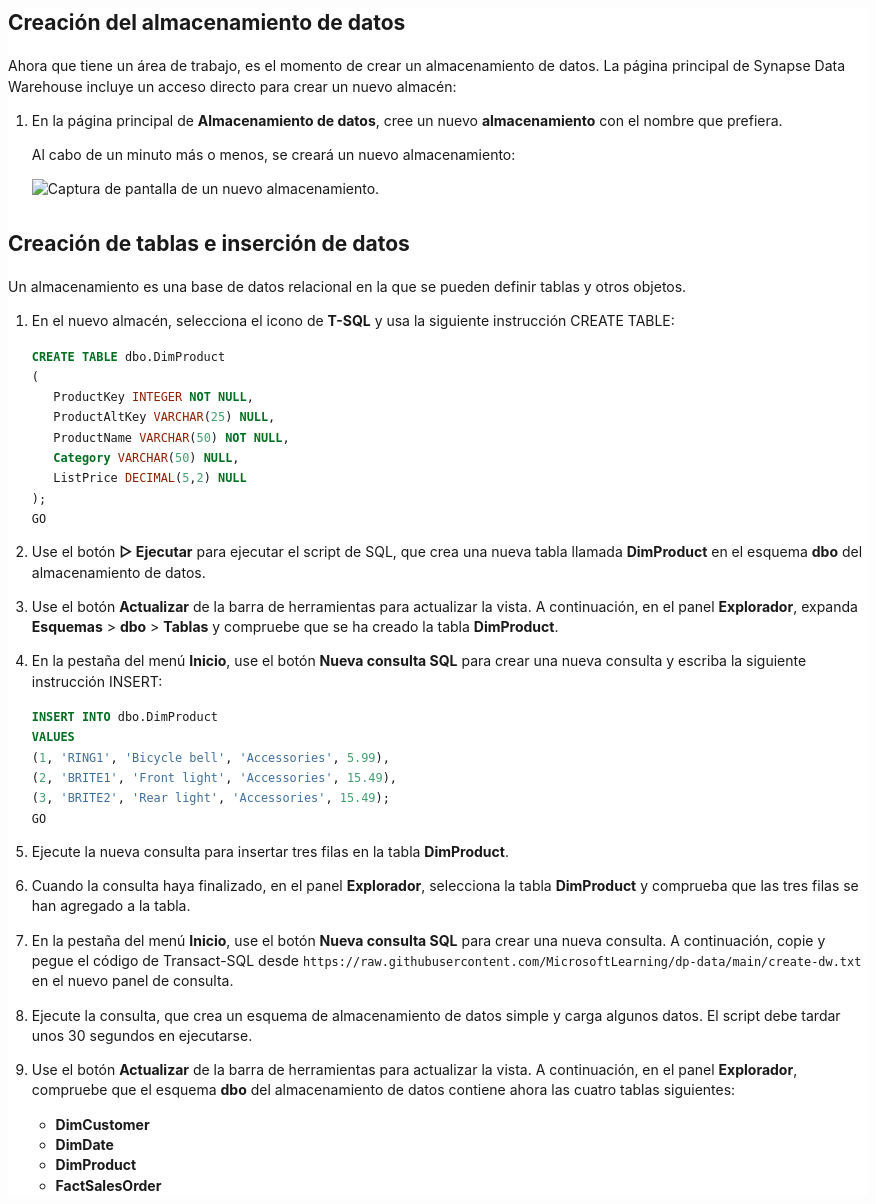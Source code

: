 ## Creación del almacenamiento de datos

Ahora que tiene un área de trabajo, es el momento de crear un almacenamiento de datos. La página principal de Synapse Data Warehouse incluye un acceso directo para crear un nuevo almacén:

1. En la página principal de **Almacenamiento de datos**, cree un nuevo **almacenamiento** con el nombre que prefiera.

    Al cabo de un minuto más o menos, se creará un nuevo almacenamiento:

    ![Captura de pantalla de un nuevo almacenamiento.](./Images/new-data-warehouse2.png)

## Creación de tablas e inserción de datos

Un almacenamiento es una base de datos relacional en la que se pueden definir tablas y otros objetos.

1. En el nuevo almacén, selecciona el icono de **T-SQL** y usa la siguiente instrucción CREATE TABLE:

    ```sql
   CREATE TABLE dbo.DimProduct
   (
       ProductKey INTEGER NOT NULL,
       ProductAltKey VARCHAR(25) NULL,
       ProductName VARCHAR(50) NOT NULL,
       Category VARCHAR(50) NULL,
       ListPrice DECIMAL(5,2) NULL
   );
   GO
    ```

2. Use el botón **&#9655; Ejecutar** para ejecutar el script de SQL, que crea una nueva tabla llamada **DimProduct** en el esquema **dbo** del almacenamiento de datos.
3. Use el botón **Actualizar** de la barra de herramientas para actualizar la vista. A continuación, en el panel **Explorador**, expanda **Esquemas** > **dbo** > **Tablas** y compruebe que se ha creado la tabla **DimProduct**.
4. En la pestaña del menú **Inicio**, use el botón **Nueva consulta SQL** para crear una nueva consulta y escriba la siguiente instrucción INSERT:

    ```sql
   INSERT INTO dbo.DimProduct
   VALUES
   (1, 'RING1', 'Bicycle bell', 'Accessories', 5.99),
   (2, 'BRITE1', 'Front light', 'Accessories', 15.49),
   (3, 'BRITE2', 'Rear light', 'Accessories', 15.49);
   GO
    ```

5. Ejecute la nueva consulta para insertar tres filas en la tabla **DimProduct**.
6. Cuando la consulta haya finalizado, en el panel **Explorador**, selecciona la tabla **DimProduct** y comprueba que las tres filas se han agregado a la tabla.
7. En la pestaña del menú **Inicio**, use el botón **Nueva consulta SQL** para crear una nueva consulta. A continuación, copie y pegue el código de Transact-SQL desde `https://raw.githubusercontent.com/MicrosoftLearning/dp-data/main/create-dw.txt` en el nuevo panel de consulta.
8. Ejecute la consulta, que crea un esquema de almacenamiento de datos simple y carga algunos datos. El script debe tardar unos 30 segundos en ejecutarse.
9. Use el botón **Actualizar** de la barra de herramientas para actualizar la vista. A continuación, en el panel **Explorador**, compruebe que el esquema **dbo** del almacenamiento de datos contiene ahora las cuatro tablas siguientes:
    - **DimCustomer**
    - **DimDate**
    - **DimProduct**
    - **FactSalesOrder**
